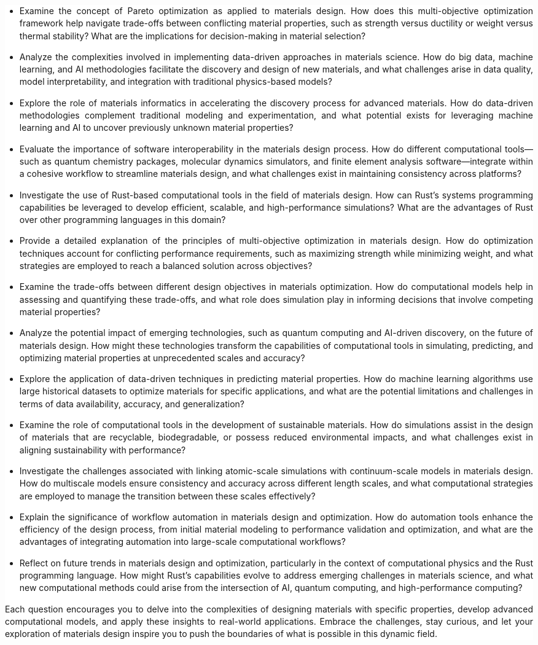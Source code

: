 - <p style="text-align: justify;">Examine the concept of Pareto optimization as applied to materials design. How does this multi-objective optimization framework help navigate trade-offs between conflicting material properties, such as strength versus ductility or weight versus thermal stability? What are the implications for decision-making in material selection?</p>
- <p style="text-align: justify;">Analyze the complexities involved in implementing data-driven approaches in materials science. How do big data, machine learning, and AI methodologies facilitate the discovery and design of new materials, and what challenges arise in data quality, model interpretability, and integration with traditional physics-based models?</p>
- <p style="text-align: justify;">Explore the role of materials informatics in accelerating the discovery process for advanced materials. How do data-driven methodologies complement traditional modeling and experimentation, and what potential exists for leveraging machine learning and AI to uncover previously unknown material properties?</p>
- <p style="text-align: justify;">Evaluate the importance of software interoperability in the materials design process. How do different computational tools—such as quantum chemistry packages, molecular dynamics simulators, and finite element analysis software—integrate within a cohesive workflow to streamline materials design, and what challenges exist in maintaining consistency across platforms?</p>
- <p style="text-align: justify;">Investigate the use of Rust-based computational tools in the field of materials design. How can Rust’s systems programming capabilities be leveraged to develop efficient, scalable, and high-performance simulations? What are the advantages of Rust over other programming languages in this domain?</p>
- <p style="text-align: justify;">Provide a detailed explanation of the principles of multi-objective optimization in materials design. How do optimization techniques account for conflicting performance requirements, such as maximizing strength while minimizing weight, and what strategies are employed to reach a balanced solution across objectives?</p>
- <p style="text-align: justify;">Examine the trade-offs between different design objectives in materials optimization. How do computational models help in assessing and quantifying these trade-offs, and what role does simulation play in informing decisions that involve competing material properties?</p>
- <p style="text-align: justify;">Analyze the potential impact of emerging technologies, such as quantum computing and AI-driven discovery, on the future of materials design. How might these technologies transform the capabilities of computational tools in simulating, predicting, and optimizing material properties at unprecedented scales and accuracy?</p>
- <p style="text-align: justify;">Explore the application of data-driven techniques in predicting material properties. How do machine learning algorithms use large historical datasets to optimize materials for specific applications, and what are the potential limitations and challenges in terms of data availability, accuracy, and generalization?</p>
- <p style="text-align: justify;">Examine the role of computational tools in the development of sustainable materials. How do simulations assist in the design of materials that are recyclable, biodegradable, or possess reduced environmental impacts, and what challenges exist in aligning sustainability with performance?</p>
- <p style="text-align: justify;">Investigate the challenges associated with linking atomic-scale simulations with continuum-scale models in materials design. How do multiscale models ensure consistency and accuracy across different length scales, and what computational strategies are employed to manage the transition between these scales effectively?</p>
- <p style="text-align: justify;">Explain the significance of workflow automation in materials design and optimization. How do automation tools enhance the efficiency of the design process, from initial material modeling to performance validation and optimization, and what are the advantages of integrating automation into large-scale computational workflows?</p>
- <p style="text-align: justify;">Reflect on future trends in materials design and optimization, particularly in the context of computational physics and the Rust programming language. How might Rust’s capabilities evolve to address emerging challenges in materials science, and what new computational methods could arise from the intersection of AI, quantum computing, and high-performance computing?</p>
<p style="text-align: justify;">
Each question encourages you to delve into the complexities of designing materials with specific properties, develop advanced computational models, and apply these insights to real-world applications. Embrace the challenges, stay curious, and let your exploration of materials design inspire you to push the boundaries of what is possible in this dynamic field.
</p>
